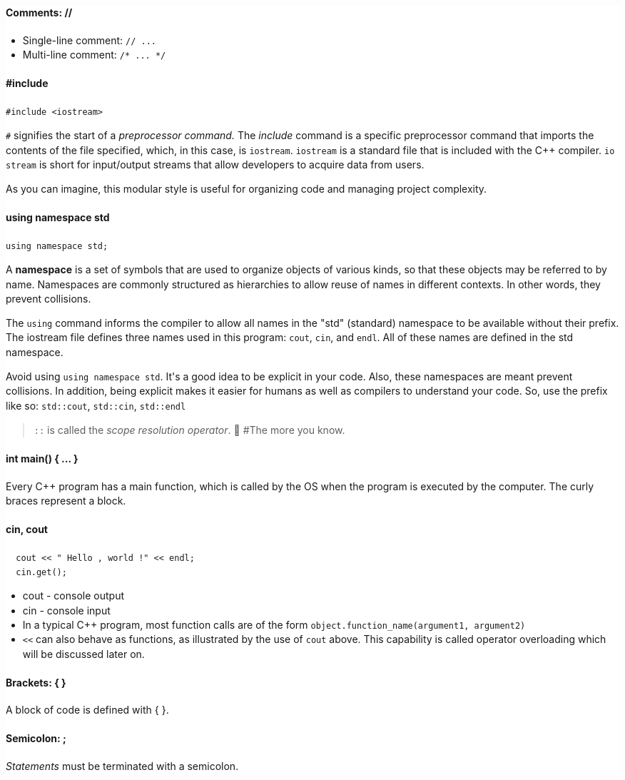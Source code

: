 #### Comments: //

* Single-line comment: `// ...`
* Multi-line comment: `/* ... */`

#### #include
`#include <iostream>`

`#` signifies the start of a _preprocessor command._ The _include_ command is a specific preprocessor command that imports the contents of the file specified, which, in this case, is `iostream`. `iostream` is a standard file that is included with the C++ compiler. `iostream` is short for input/output streams that allow developers to acquire data from users.

As you can imagine, this modular style is useful for organizing code and managing project complexity.

#### using namespace std

`using namespace std;`

A __namespace__ is a set of symbols that are used to organize objects of various kinds, so that these objects may be referred to by name. Namespaces are commonly structured as hierarchies to allow reuse of names in different contexts. In other words, they prevent collisions.

The `using` command informs the compiler to allow all names in the "std" (standard) namespace to be available without their prefix. The iostream file defines three names used in this program: `cout`, `cin`, and `endl`. All of these names are defined in the std namespace.

Avoid using `using namespace std`. It's a good idea to be explicit in your code. Also, these namespaces are meant prevent collisions. In addition, being explicit makes it easier for humans as well as compilers to understand your code. So, use the prefix like so: `std::cout`, `std::cin`, `std::endl`

> `::` is called the _scope resolution operator_. :rainbow: #The more you know.

#### int main() { ... }
Every C++ program has a main function, which is called by the OS when the program is executed by the computer. The curly braces represent a block.

#### cin, cout

```c+
  cout << " Hello , world !" << endl;
  cin.get();
```
* cout - console output
* cin - console input
* In a typical C++ program, most function calls are of the form `object.function_name(argument1, argument2)`
* `<<` can also behave as functions, as illustrated by the use of `cout` above. This capability is called operator overloading which will be discussed later on.

#### Brackets:  { }
A block of code is defined with { }.

#### Semicolon:  ;
_Statements_ must be terminated with a semicolon.
